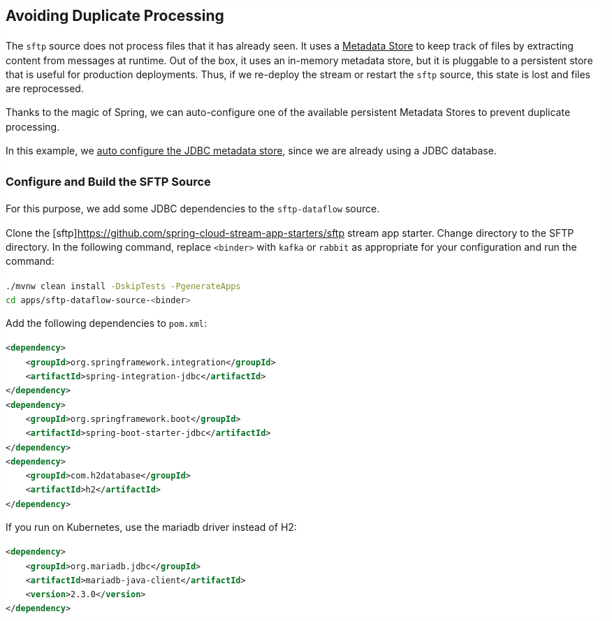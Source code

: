 ## Avoiding Duplicate Processing

The `sftp` source does not process files that it has already seen.
It uses a [Metadata Store](https://docs.spring.io/spring-integration/docs/current/reference/html/#jdbc-metadata-store) to keep track of files by extracting content from messages at runtime.
Out of the box, it uses an in-memory metadata store, but it is pluggable to a persistent store that is useful for production deployments.
Thus, if we re-deploy the stream or restart the `sftp` source, this state is lost and files are reprocessed.

Thanks to the magic of Spring, we can auto-configure one of the available persistent Metadata Stores to prevent duplicate processing.

In this example, we [auto configure the JDBC metadata store](https://github.com/spring-cloud-stream-app-starters/core/tree/master/common/stream-apps-metadata-store-common#jdbc), since we are already using a JDBC database.

### Configure and Build the SFTP Source

For this purpose, we add some JDBC dependencies to the `sftp-dataflow` source.

Clone the [sftp]https://github.com/spring-cloud-stream-app-starters/sftp stream app starter.
Change directory to the SFTP directory.
In the following command, replace `<binder>` with `kafka` or `rabbit` as appropriate for your configuration and run the command:

```bash
./mvnw clean install -DskipTests -PgenerateApps
cd apps/sftp-dataflow-source-<binder>
```

Add the following dependencies to `pom.xml`:

```xml
<dependency>
    <groupId>org.springframework.integration</groupId>
    <artifactId>spring-integration-jdbc</artifactId>
</dependency>
<dependency>
    <groupId>org.springframework.boot</groupId>
    <artifactId>spring-boot-starter-jdbc</artifactId>
</dependency>
<dependency>
    <groupId>com.h2database</groupId>
    <artifactId>h2</artifactId>
</dependency>
```

If you run on Kubernetes, use the mariadb driver instead of H2:

```xml
<dependency>
    <groupId>org.mariadb.jdbc</groupId>
    <artifactId>mariadb-java-client</artifactId>
    <version>2.3.0</version>
</dependency>
```
